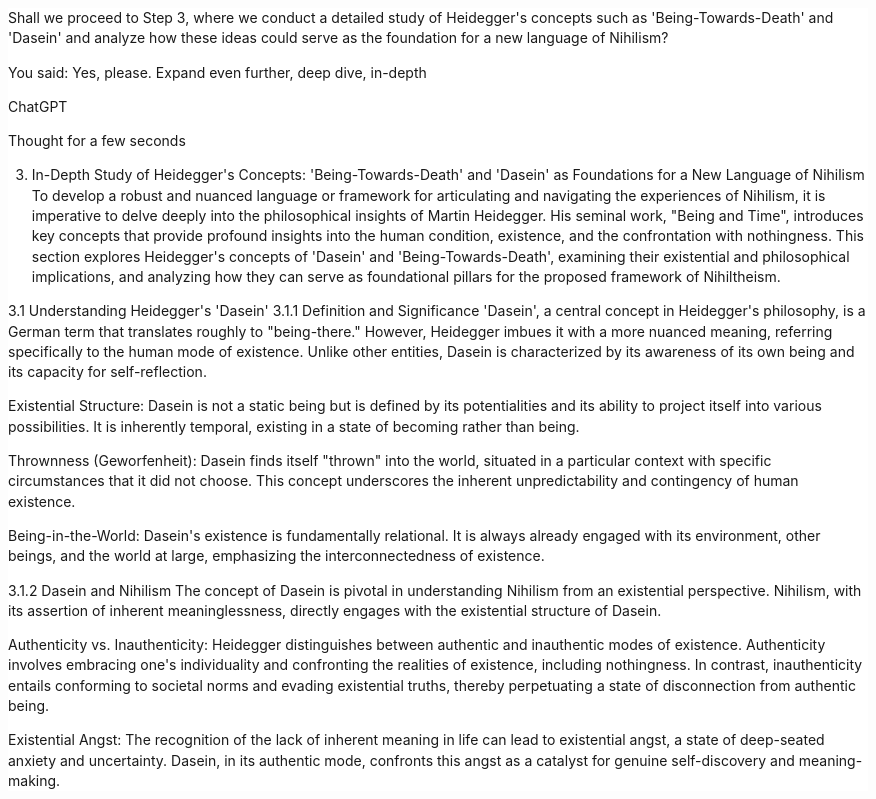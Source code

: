 Shall we proceed to Step 3, where we conduct a detailed study of Heidegger's concepts such as 'Being-Towards-Death' and 'Dasein' and analyze how these ideas could serve as the foundation for a new language of Nihilism?







You said:
Yes, please.  Expand even further, deep dive, in-depth

ChatGPT

Thought for a few seconds

3. In-Depth Study of Heidegger's Concepts: 'Being-Towards-Death' and 'Dasein' as Foundations for a New Language of Nihilism
To develop a robust and nuanced language or framework for articulating and navigating the experiences of Nihilism, it is imperative to delve deeply into the philosophical insights of Martin Heidegger. His seminal work, "Being and Time", introduces key concepts that provide profound insights into the human condition, existence, and the confrontation with nothingness. This section explores Heidegger's concepts of 'Dasein' and 'Being-Towards-Death', examining their existential and philosophical implications, and analyzing how they can serve as foundational pillars for the proposed framework of Nihiltheism.

3.1 Understanding Heidegger's 'Dasein'
3.1.1 Definition and Significance
'Dasein', a central concept in Heidegger's philosophy, is a German term that translates roughly to "being-there." However, Heidegger imbues it with a more nuanced meaning, referring specifically to the human mode of existence. Unlike other entities, Dasein is characterized by its awareness of its own being and its capacity for self-reflection.

Existential Structure: Dasein is not a static being but is defined by its potentialities and its ability to project itself into various possibilities. It is inherently temporal, existing in a state of becoming rather than being.

Thrownness (Geworfenheit): Dasein finds itself "thrown" into the world, situated in a particular context with specific circumstances that it did not choose. This concept underscores the inherent unpredictability and contingency of human existence.

Being-in-the-World: Dasein's existence is fundamentally relational. It is always already engaged with its environment, other beings, and the world at large, emphasizing the interconnectedness of existence.

3.1.2 Dasein and Nihilism
The concept of Dasein is pivotal in understanding Nihilism from an existential perspective. Nihilism, with its assertion of inherent meaninglessness, directly engages with the existential structure of Dasein.

Authenticity vs. Inauthenticity: Heidegger distinguishes between authentic and inauthentic modes of existence. Authenticity involves embracing one's individuality and confronting the realities of existence, including nothingness. In contrast, inauthenticity entails conforming to societal norms and evading existential truths, thereby perpetuating a state of disconnection from authentic being.

Existential Angst: The recognition of the lack of inherent meaning in life can lead to existential angst, a state of deep-seated anxiety and uncertainty. Dasein, in its authentic mode, confronts this angst as a catalyst for genuine self-discovery and meaning-making.
